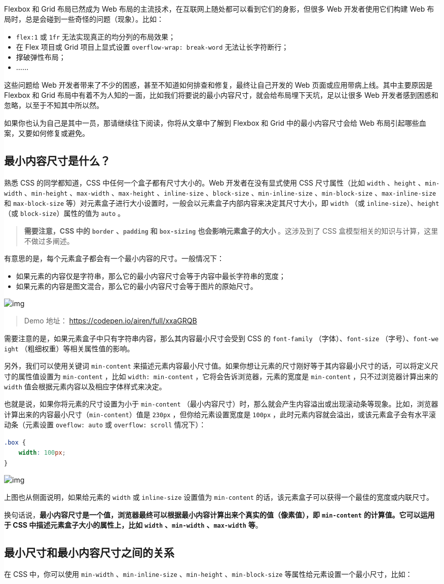 Flexbox 和 Grid 布局已然成为 Web 布局的主流技术，在互联网上随处都可以看到它们的身影，但很多 Web 开发者使用它们构建 Web 布局时，总是会碰到一些奇怪的问题（现象）。比如：

- `flex:1` 或 `1fr` 无法实现真正的均分列的布局效果；
- 在 Flex 项目或 Grid 项目上显式设置 `overflow-wrap: break-word` 无法让长字符断行；
- 撑破弹性布局；
- ……

这些问题给 Web 开发者带来了不少的困惑，甚至不知道如何排查和修复，最终让自己开发的 Web 页面或应用带病上线。其中主要原因是 Flexbox 和 Grid 布局中有着不为人知的一面，比如我们将要说的最小内容尺寸，就会给布局埋下天坑，足以让很多 Web 开发者感到困惑和忽略，以至于不知其中所以然。

如果你也认为自己是其中一员，那请继续往下阅读，你将从文章中了解到 Flexbox 和 Grid 中的最小内容尺寸会给 Web 布局引起哪些血案，又要如何修复或避免。

## 最小内容尺寸是什么？

熟悉 CSS 的同学都知道，CSS 中任何一个盒子都有尺寸大小的。Web 开发者在没有显式使用 CSS 尺寸属性（比如 `width` 、`height` 、`min-width` 、`min-height` 、`max-width` 、`max-height` 、`inline-size` 、`block-size` 、`min-inline-size` 、`min-block-size` 、`max-inline-size` 和 `max-block-size` 等）对元素盒子进行大小设置时，一般会以元素盒子内部内容来决定其尺寸大小，即 `width` （或 `inline-size`）、`height` （或 `block-size`）属性的值为 `auto` 。

> **需要注意，CSS 中的** **`border`** **、`padding`** **和** **`box-sizing`** **也会影响元素盒子的大小** 。这涉及到了 CSS 盒模型相关的知识与计算，这里不做过多阐述。 

有意思的是，每个元素盒子都会有一个最小内容的尺寸。一般情况下：

- 如果元素的内容仅是字符串，那么它的最小内容尺寸会等于内容中最长字符串的宽度；
- 如果元素的内容是图文混合，那么它的最小内容尺寸会等于图片的原始尺寸。

![img](https://p3-juejin.byteimg.com/tos-cn-i-k3u1fbpfcp/e06b3ad2f6ea48f7ae6d2f0558e95d28~tplv-k3u1fbpfcp-zoom-1.image)

> Demo 地址： https://codepen.io/airen/full/xxaGRQB

需要注意的是，如果元素盒子中只有字符串内容，那么其内容最小尺寸会受到 CSS 的 `font-family` （字体）、`font-size` （字号）、`font-weight` （粗细权重）等相关属性值的影响。

另外，我们可以使用关键词 `min-content` 来描述元素内容最小尺寸值。如果你想让元素的尺寸刚好等于其内容最小尺寸的话，可以将定义尺寸的属性值设置为 `min-content` ，比如 `width: min-content` ，它将会告诉浏览器，元素的宽度是 `min-content` ，只不过浏览器计算出来的 `width` 值会根据元素内容以及相应字体样式来决定。

也就是说，如果你将元素的尺寸设置为小于 `min-content` （最小内容尺寸）时，那么就会产生内容溢出或出现滚动条等现象。比如，浏览器计算出来的内容最小尺寸（`min-content`）值是 `230px` ，但你给元素设置宽度是 `100px` ，此时元素内容就会溢出，或该元素盒子会有水平滚动条（元素设置 `oveflow: auto` 或 `overflow: scroll` 情况下）：

```CSS
.box {
    width: 100px;
}
```

![img](https://p3-juejin.byteimg.com/tos-cn-i-k3u1fbpfcp/e0938d56192740e49eb77956402fde9b~tplv-k3u1fbpfcp-zoom-1.image)

上图也从侧面说明，如果给元素的 `width` 或 `inline-size` 设置值为 `min-content` 的话，该元素盒子可以获得一个最佳的宽度或内联尺寸。

换句话说，**最小内容尺寸是一个值，浏览器最终可以根据最小内容计算出来个真实的值（像素值），即** **`min-content`** **的计算值。它可以运用于 CSS 中描述元素盒子大小的属性上，比如** **`width`** **、`min-width`** **、`max-width`** **等**。

## 最小尺寸和最小内容尺寸之间的关系

在 CSS 中，你可以使用 `min-width` 、`min-inline-size` 、`min-height` 、`min-block-size` 等属性给元素设置一个最小尺寸，比如：
